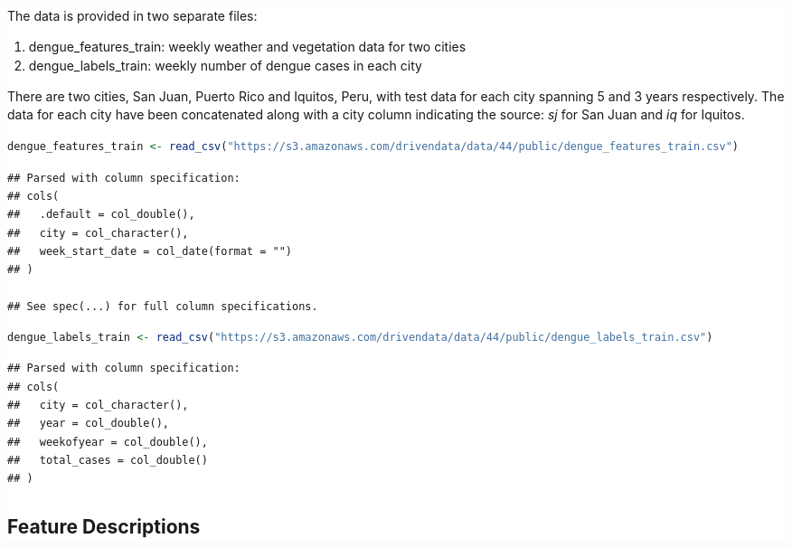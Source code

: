The data is provided in two separate files:

1.  dengue\_features\_train: weekly weather and vegetation data for two
    cities
2.  dengue\_labels\_train: weekly number of dengue cases in each city

There are two cities, San Juan, Puerto Rico and Iquitos, Peru, with test
data for each city spanning 5 and 3 years respectively. The data for
each city have been concatenated along with a city column indicating the
source: *sj* for San Juan and *iq* for
Iquitos.

``` r
dengue_features_train <- read_csv("https://s3.amazonaws.com/drivendata/data/44/public/dengue_features_train.csv")
```

    ## Parsed with column specification:
    ## cols(
    ##   .default = col_double(),
    ##   city = col_character(),
    ##   week_start_date = col_date(format = "")
    ## )

    ## See spec(...) for full column specifications.

``` r
dengue_labels_train <- read_csv("https://s3.amazonaws.com/drivendata/data/44/public/dengue_labels_train.csv")
```

    ## Parsed with column specification:
    ## cols(
    ##   city = col_character(),
    ##   year = col_double(),
    ##   weekofyear = col_double(),
    ##   total_cases = col_double()
    ## )

## Feature Descriptions
